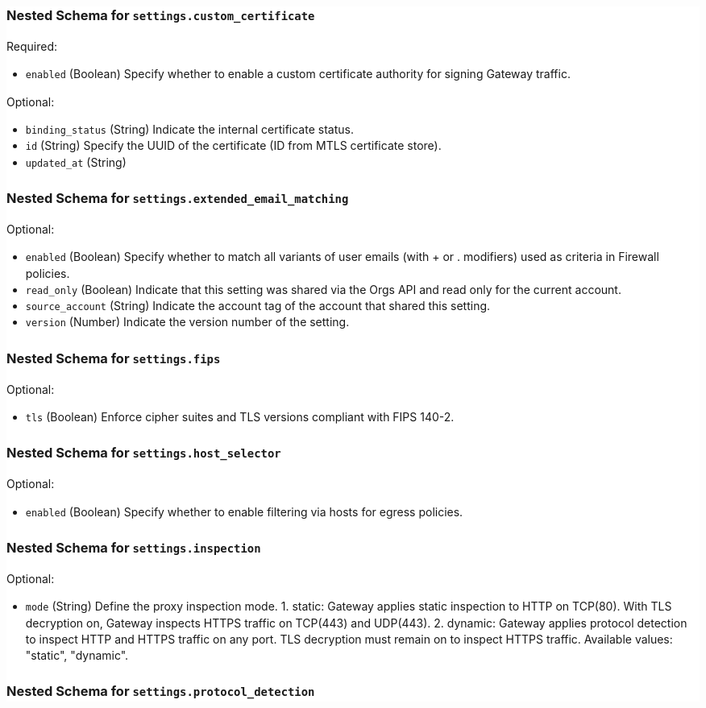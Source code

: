 
<a id="nestedatt--settings--custom_certificate"></a>
### Nested Schema for `settings.custom_certificate`

Required:

- `enabled` (Boolean) Specify whether to enable a custom certificate authority for signing Gateway traffic.

Optional:

- `binding_status` (String) Indicate the internal certificate status.
- `id` (String) Specify the UUID of the certificate (ID from MTLS certificate store).
- `updated_at` (String)


<a id="nestedatt--settings--extended_email_matching"></a>
### Nested Schema for `settings.extended_email_matching`

Optional:

- `enabled` (Boolean) Specify whether to match all variants of user emails (with + or . modifiers) used as criteria in Firewall policies.
- `read_only` (Boolean) Indicate that this setting was shared via the Orgs API and read only for the current account.
- `source_account` (String) Indicate the account tag of the account that shared this setting.
- `version` (Number) Indicate the version number of the setting.


<a id="nestedatt--settings--fips"></a>
### Nested Schema for `settings.fips`

Optional:

- `tls` (Boolean) Enforce cipher suites and TLS versions compliant with FIPS 140-2.


<a id="nestedatt--settings--host_selector"></a>
### Nested Schema for `settings.host_selector`

Optional:

- `enabled` (Boolean) Specify whether to enable filtering via hosts for egress policies.


<a id="nestedatt--settings--inspection"></a>
### Nested Schema for `settings.inspection`

Optional:

- `mode` (String) Define the proxy inspection mode.   1. static: Gateway applies static inspection to HTTP on TCP(80). With TLS decryption on, Gateway inspects HTTPS traffic on TCP(443) and UDP(443).   2. dynamic: Gateway applies protocol detection to inspect HTTP and HTTPS traffic on any port. TLS decryption must remain on to inspect HTTPS traffic.
Available values: "static", "dynamic".


<a id="nestedatt--settings--protocol_detection"></a>
### Nested Schema for `settings.protocol_detection`
